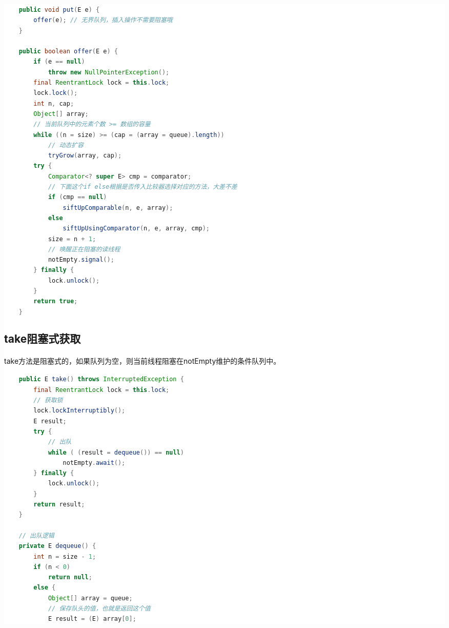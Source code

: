 

```java
    public void put(E e) {
        offer(e); // 无界队列，插入操作不需要阻塞哦
    }

    public boolean offer(E e) {
        if (e == null)
            throw new NullPointerException();
        final ReentrantLock lock = this.lock;
        lock.lock();
        int n, cap;
        Object[] array;
        // 当前队列中的元素个数 >= 数组的容量
        while ((n = size) >= (cap = (array = queue).length))
            // 动态扩容
            tryGrow(array, cap);
        try {
            Comparator<? super E> cmp = comparator;
            // 下面这个if else根据是否传入比较器选择对应的方法，大差不差
            if (cmp == null)
                siftUpComparable(n, e, array);
            else
                siftUpUsingComparator(n, e, array, cmp);
            size = n + 1;
            // 唤醒正在阻塞的读线程
            notEmpty.signal();
        } finally {
            lock.unlock();
        }
        return true;
    }
```

## take阻塞式获取

take方法是阻塞式的，如果队列为空，则当前线程阻塞在notEmpty维护的条件队列中。



```java
    public E take() throws InterruptedException {
        final ReentrantLock lock = this.lock;
        // 获取锁
        lock.lockInterruptibly();
        E result;
        try {
            // 出队
            while ( (result = dequeue()) == null)
                notEmpty.await();
        } finally {
            lock.unlock();
        }
        return result;
    }

	// 出队逻辑
    private E dequeue() {
        int n = size - 1;
        if (n < 0)
            return null;
        else {
            Object[] array = queue;
            // 保存队头的值，也就是返回这个值
            E result = (E) array[0];
```